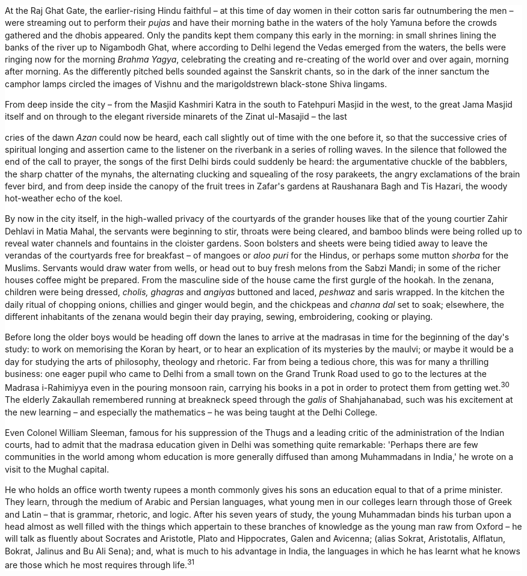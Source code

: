 At the Raj Ghat Gate, the earlier-rising Hindu faithful – at this time of day women in their cotton saris far outnumbering the men – were streaming out to perform their *pujas* and have their morning bathe in the waters of the holy Yamuna before the crowds gathered and the dhobis appeared. Only the pandits kept them company this early in the morning: in small shrines lining the banks of the river up to Nigambodh Ghat, where according to Delhi legend the Vedas emerged from the waters, the bells were ringing now for the morning *Brahma Yagya*, celebrating the creating and re-creating of the world over and over again, morning after morning. As the differently pitched bells sounded against the Sanskrit chants, so in the dark of the inner sanctum the camphor lamps circled the images of Vishnu and the marigoldstrewn black-stone Shiva lingams.

From deep inside the city – from the Masjid Kashmiri Katra in the south to Fatehpuri Masjid in the west, to the great Jama Masjid itself and on through to the elegant riverside minarets of the Zinat ul-Masajid – the last

cries of the dawn *Azan* could now be heard, each call slightly out of time with the one before it, so that the successive cries of spiritual longing and assertion came to the listener on the riverbank in a series of rolling waves. In the silence that followed the end of the call to prayer, the songs of the first Delhi birds could suddenly be heard: the argumentative chuckle of the babblers, the sharp chatter of the mynahs, the alternating clucking and squealing of the rosy parakeets, the angry exclamations of the brain fever bird, and from deep inside the canopy of the fruit trees in Zafar's gardens at Raushanara Bagh and Tis Hazari, the woody hot-weather echo of the koel.

By now in the city itself, in the high-walled privacy of the courtyards of the grander houses like that of the young courtier Zahir Dehlavi in Matia Mahal, the servants were beginning to stir, throats were being cleared, and bamboo blinds were being rolled up to reveal water channels and fountains in the cloister gardens. Soon bolsters and sheets were being tidied away to leave the verandas of the courtyards free for breakfast – of mangoes or *aloo puri* for the Hindus, or perhaps some mutton *shorba* for the Muslims. Servants would draw water from wells, or head out to buy fresh melons from the Sabzi Mandi; in some of the richer houses coffee might be prepared. From the masculine side of the house came the first gurgle of the hookah. In the zenana, children were being dressed, *cholis, ghagras* and *angiyas* buttoned and laced, *peshwaz* and saris wrapped. In the kitchen the daily ritual of chopping onions, chillies and ginger would begin, and the chickpeas and *channa dal* set to soak; elsewhere, the different inhabitants of the zenana would begin their day praying, sewing, embroidering, cooking or playing.

Before long the older boys would be heading off down the lanes to arrive at the madrasas in time for the beginning of the day's study: to work on memorising the Koran by heart, or to hear an explication of its mysteries by the maulvi; or maybe it would be a day for studying the arts of philosophy, theology and rhetoric. Far from being a tedious chore, this was for many a thrilling business: one eager pupil who came to Delhi from a small town on the Grand Trunk Road used to go to the lectures at the Madrasa i-Rahimiyya even in the pouring monsoon rain, carrying his books in a pot in order to protect them from getting wet.<sup>30</sup> The elderly Zakaullah remembered running at breakneck speed through the *galis* of Shahjahanabad, such was his excitement at the new learning – and especially the mathematics – he was being taught at the Delhi College.

Even Colonel William Sleeman, famous for his suppression of the Thugs and a leading critic of the administration of the Indian courts, had to admit that the madrasa education given in Delhi was something quite remarkable: 'Perhaps there are few communities in the world among whom education is more generally diffused than among Muhammadans in India,' he wrote on a visit to the Mughal capital.

He who holds an office worth twenty rupees a month commonly gives his sons an education equal to that of a prime minister. They learn, through the medium of Arabic and Persian languages, what young men in our colleges learn through those of Greek and Latin – that is grammar, rhetoric, and logic. After his seven years of study, the young Muhammadan binds his turban upon a head almost as well filled with the things which appertain to these branches of knowledge as the young man raw from Oxford – he will talk as fluently about Socrates and Aristotle, Plato and Hippocrates, Galen and Avicenna; (alias Sokrat, Aristotalis, Alflatun, Bokrat, Jalinus and Bu Ali Sena); and, what is much to his advantage in India, the languages in which he has learnt what he knows are those which he most requires through life.<sup>31</sup>

